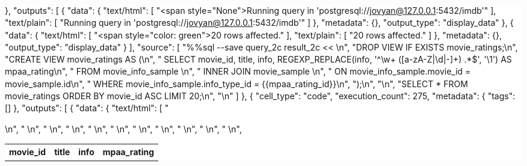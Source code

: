    },
   "outputs": [
    {
     "data": {
      "text/html": [
       "<span style=\"None\">Running query in &#x27;postgresql://jovyan@127.0.0.1:5432/imdb&#x27;</span>"
      ],
      "text/plain": [
       "Running query in 'postgresql://jovyan@127.0.0.1:5432/imdb'"
      ]
     },
     "metadata": {},
     "output_type": "display_data"
    },
    {
     "data": {
      "text/html": [
       "<span style=\"color: green\">20 rows affected.</span>"
      ],
      "text/plain": [
       "20 rows affected."
      ]
     },
     "metadata": {},
     "output_type": "display_data"
    }
   ],
   "source": [
    "%%sql --save query_2c result_2c << \n",
    "DROP VIEW IF EXISTS movie_ratings;\n",
    "CREATE VIEW movie_ratings AS (\n",
    "    SELECT movie_id, title, info, REGEXP_REPLACE(info, '^\\w+ ([a-zA-Z|\\d|-]+) .*$', '\\1') AS mpaa_rating\n",
    "    FROM movie_info_sample \n",
    "        INNER JOIN movie_sample \n",
    "            ON movie_info_sample.movie_id = movie_sample.id\n",
    "    WHERE movie_info_sample.info_type_id = {{mpaa_rating_id}}\n",
    ");\n",
    "\n",
    "SELECT * FROM movie_ratings ORDER BY movie_id ASC LIMIT 20;\n",
    "\n"
   ]
  },
  {
   "cell_type": "code",
   "execution_count": 275,
   "metadata": {
    "tags": []
   },
   "outputs": [
    {
     "data": {
      "text/html": [
       "<table>\n",
       "    <thead>\n",
       "        <tr>\n",
       "            <th>movie_id</th>\n",
       "            <th>title</th>\n",
       "            <th>info</th>\n",
       "            <th>mpaa_rating</th>\n",
       "        </tr>\n",
       "    </thead>\n",
       "    <tbody>\n",
       "        <tr>\n",